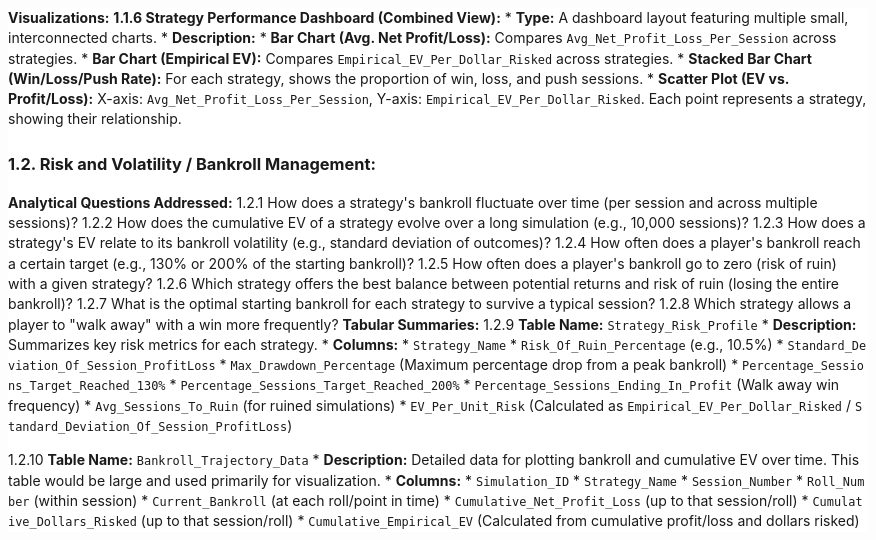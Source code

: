 **Visualizations:**
**1.1.6 Strategy Performance Dashboard (Combined View):**
    *   **Type:** A dashboard layout featuring multiple small, interconnected charts.
    *   **Description:**
        *   **Bar Chart (Avg. Net Profit/Loss):** Compares `Avg_Net_Profit_Loss_Per_Session` across strategies.
        *   **Bar Chart (Empirical EV):** Compares `Empirical_EV_Per_Dollar_Risked` across strategies.
        *   **Stacked Bar Chart (Win/Loss/Push Rate):** For each strategy, shows the proportion of win, loss, and push sessions.
        *   **Scatter Plot (EV vs. Profit/Loss):** X-axis: `Avg_Net_Profit_Loss_Per_Session`, Y-axis: `Empirical_EV_Per_Dollar_Risked`. Each point represents a strategy, showing their relationship.


### 1.2. Risk and Volatility / Bankroll Management:

**Analytical Questions Addressed:**
1.2.1 How does a strategy's bankroll fluctuate over time (per session and across multiple sessions)?
1.2.2 How does the cumulative EV of a strategy evolve over a long simulation (e.g., 10,000 sessions)?
1.2.3 How does a strategy's EV relate to its bankroll volatility (e.g., standard deviation of outcomes)?
1.2.4 How often does a player's bankroll reach a certain target (e.g., 130% or 200% of the starting bankroll)?
1.2.5 How often does a player's bankroll go to zero (risk of ruin) with a given strategy?
1.2.6 Which strategy offers the best balance between potential returns and risk of ruin (losing the entire bankroll)?
1.2.7 What is the optimal starting bankroll for each strategy to survive a typical session?
1.2.8 Which strategy allows a player to "walk away" with a win more frequently?
**Tabular Summaries:**
1.2.9  **Table Name:** `Strategy_Risk_Profile`
    *   **Description:** Summarizes key risk metrics for each strategy.
    *   **Columns:**
        *   `Strategy_Name`
        *   `Risk_Of_Ruin_Percentage` (e.g., 10.5%)
        *   `Standard_Deviation_Of_Session_ProfitLoss`
        *   `Max_Drawdown_Percentage` (Maximum percentage drop from a peak bankroll)
        *   `Percentage_Sessions_Target_Reached_130%`
        *   `Percentage_Sessions_Target_Reached_200%`
        *   `Percentage_Sessions_Ending_In_Profit` (Walk away win frequency)
        *   `Avg_Sessions_To_Ruin` (for ruined simulations)
        *   `EV_Per_Unit_Risk` (Calculated as `Empirical_EV_Per_Dollar_Risked` / `Standard_Deviation_Of_Session_ProfitLoss`)

1.2.10  **Table Name:** `Bankroll_Trajectory_Data`
    *   **Description:** Detailed data for plotting bankroll and cumulative EV over time. This table would be large and used primarily for visualization.
    *   **Columns:**
        *   `Simulation_ID`
        *   `Strategy_Name`
        *   `Session_Number`
        *   `Roll_Number` (within session)
        *   `Current_Bankroll` (at each roll/point in time)
        *   `Cumulative_Net_Profit_Loss` (up to that session/roll)
        *   `Cumulative_Dollars_Risked` (up to that session/roll)
        *   `Cumulative_Empirical_EV` (Calculated from cumulative profit/loss and dollars risked)
